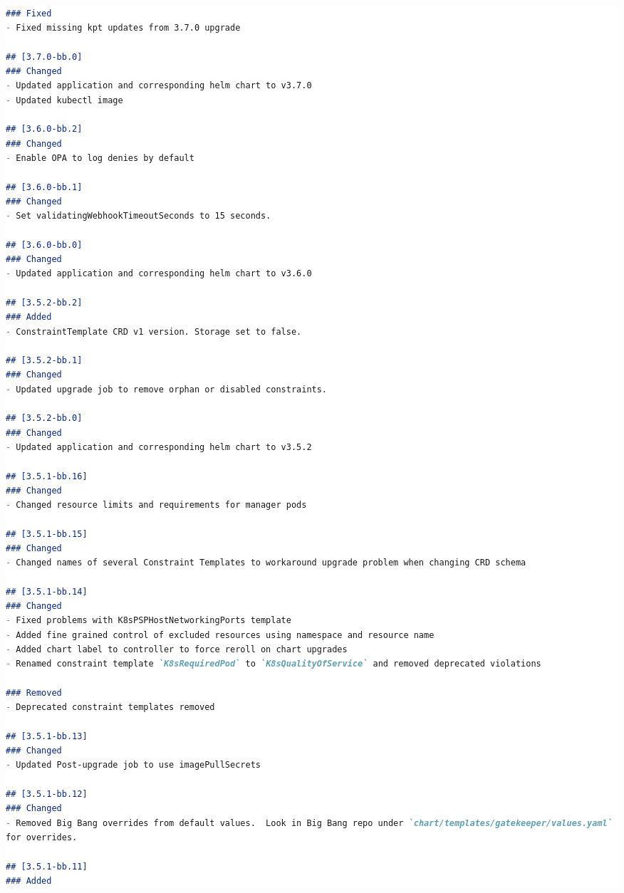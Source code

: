 ```markdown
### Fixed
- Fixed missing kpt updates from 3.7.0 upgrade

## [3.7.0-bb.0]
### Changed
- Updated application and corresponding helm chart to v3.7.0
- Updated kubectl image

## [3.6.0-bb.2]
### Changed
- Enable OPA to log denies by default

## [3.6.0-bb.1]
### Changed
- Set validatingWebhookTimeoutSeconds to 15 seconds.

## [3.6.0-bb.0]
### Changed
- Updated application and corresponding helm chart to v3.6.0

## [3.5.2-bb.2]
### Added
- ConstraintTemplate CRD v1 version. Storage set to false.

## [3.5.2-bb.1]
### Changed
- Updated upgrade job to remove orphan or disabled constraints.

## [3.5.2-bb.0]
### Changed
- Updated application and corresponding helm chart to v3.5.2

## [3.5.1-bb.16]
### Changed
- Changed resource limits and requirements for manager pods

## [3.5.1-bb.15]
### Changed
- Changed names of several Constraint Templates to workaround upgrade problem when changing CRD schema

## [3.5.1-bb.14]
### Changed
- Fixed problems with K8sPSPHostNetworkingPorts template
- Added fine grained control of excluded resources using namespace and resource name
- Added chart label to controller to force reroll on chart upgrades
- Renamed constraint template `K8sRequiredPod` to `K8sQualityOfService` and removed deprecated violations

### Removed
- Deprecated constraint templates removed

## [3.5.1-bb.13]
### Changed
- Updated Post-upgrade job to use imagePullSecrets

## [3.5.1-bb.12]
### Changed
- Removed Big Bang overrides from default values.  Look in Big Bang repo under `chart/templates/gatekeeper/values.yaml` for overrides.

## [3.5.1-bb.11]
### Added
```
